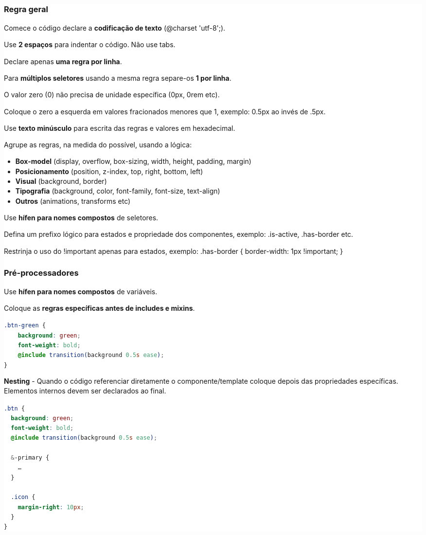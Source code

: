 ### Regra geral

Comece o código declare a **codificação de texto** (@charset 'utf-8';).

Use **2 espaços** para indentar o código. Não use tabs.

Declare apenas **uma regra por linha**.

Para **múltiplos seletores** usando a mesma regra separe-os **1 por linha**.

O valor zero (0) não precisa de unidade específica (0px, 0rem etc).

Coloque o zero a esquerda em valores fracionados menores que 1, exemplo: 0.5px ao invés de .5px.

Use **texto minúsculo** para escrita das regras e valores em hexadecimal.

Agrupe as regras, na medida do possível, usando a lógica:

-   **Box-model** (display, overflow, box-sizing, width, height, padding, margin)
-   **Posicionamento** (position, z-index, top, right, bottom, left)
-   **Visual** (background, border)
-   **Tipografia** (background, color, font-family, font-size, text-align)
-   **Outros** (animations, transforms etc)

Use **hífen para nomes compostos** de seletores.

Defina um prefixo lógico para estados e propriedade dos componentes, exemplo: .is-active, .has-border etc.

Restrinja o uso do !important apenas para estados, exemplo: .has-border { border-width: 1px !important; }

### Pré-processadores

Use **hífen para nomes compostos** de variáveis.

Coloque as **regras específicas antes de includes e mixins**.

```scss
.btn-green {
    background: green;
    font-weight: bold;
    @include transition(background 0.5s ease);
}
```

**Nesting** - Quando o código referenciar diretamente o componente/template coloque depois das propriedades específicas. Elementos internos devem ser declarados ao final.

```scss
.btn {
  background: green;
  font-weight: bold;
  @include transition(background 0.5s ease);

  &-primary {
    …
  }

  .icon {
    margin-right: 10px;
  }
}
```
